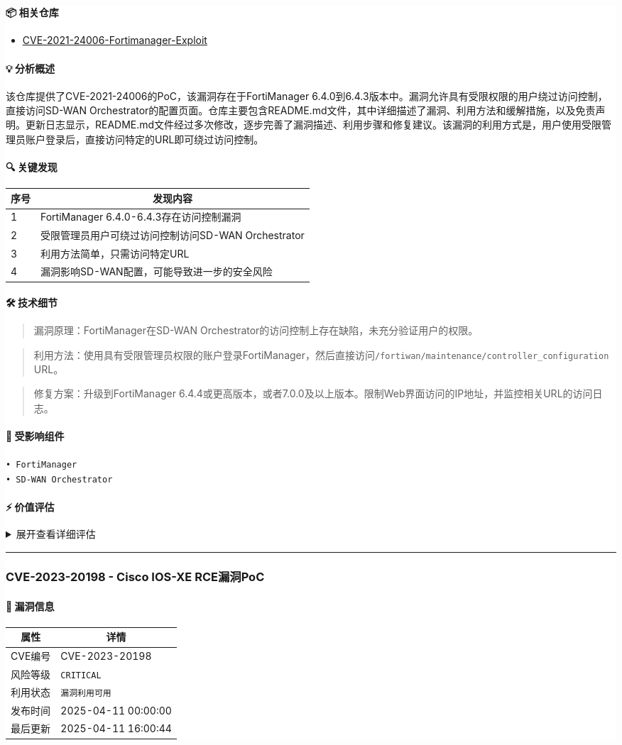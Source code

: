#### 📦 相关仓库

- [CVE-2021-24006-Fortimanager-Exploit](https://github.com/cnetsec/CVE-2021-24006-Fortimanager-Exploit)

#### 💡 分析概述

该仓库提供了CVE-2021-24006的PoC，该漏洞存在于FortiManager 6.4.0到6.4.3版本中。漏洞允许具有受限权限的用户绕过访问控制，直接访问SD-WAN Orchestrator的配置页面。仓库主要包含README.md文件，其中详细描述了漏洞、利用方法和缓解措施，以及免责声明。更新日志显示，README.md文件经过多次修改，逐步完善了漏洞描述、利用步骤和修复建议。该漏洞的利用方式是，用户使用受限管理员账户登录后，直接访问特定的URL即可绕过访问控制。

#### 🔍 关键发现

| 序号 | 发现内容 |
|------|----------|
| 1 | FortiManager 6.4.0-6.4.3存在访问控制漏洞 |
| 2 | 受限管理员用户可绕过访问控制访问SD-WAN Orchestrator |
| 3 | 利用方法简单，只需访问特定URL |
| 4 | 漏洞影响SD-WAN配置，可能导致进一步的安全风险 |

#### 🛠️ 技术细节

> 漏洞原理：FortiManager在SD-WAN Orchestrator的访问控制上存在缺陷，未充分验证用户的权限。

> 利用方法：使用具有受限管理员权限的账户登录FortiManager，然后直接访问`/fortiwan/maintenance/controller_configuration` URL。

> 修复方案：升级到FortiManager 6.4.4或更高版本，或者7.0.0及以上版本。限制Web界面访问的IP地址，并监控相关URL的访问日志。


#### 🎯 受影响组件

```
• FortiManager
• SD-WAN Orchestrator
```

#### ⚡ 价值评估

<details><summary>展开查看详细评估</summary></details>

---

### CVE-2023-20198 - Cisco IOS-XE RCE漏洞PoC

#### 📌 漏洞信息

| 属性 | 详情 |
|------|------|
| CVE编号 | CVE-2023-20198 |
| 风险等级 | `CRITICAL` |
| 利用状态 | `漏洞利用可用` |
| 发布时间 | 2025-04-11 00:00:00 |
| 最后更新 | 2025-04-11 16:00:44 |
